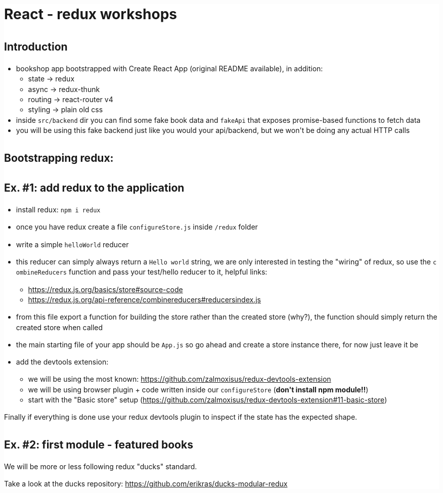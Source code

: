 # React - redux workshops

## Introduction
 - bookshop app bootstrapped with Create React App (original README available), in addition:
    - state -> redux
    - async -> redux-thunk
    - routing -> react-router v4
    - styling -> plain old css
 - inside `src/backend` dir you can find some fake book data and `fakeApi` that exposes promise-based functions to fetch data
 - you will be using this fake backend just like you would your api/backend, but we won't be doing any actual HTTP calls


## Bootstrapping redux:

## Ex. #1: add redux to the application
 - install redux: `npm i redux`
 - once you have redux create a file `configureStore.js` inside `/redux` folder
 - write a simple `helloWorld` reducer
 - this reducer can simply always return a `Hello world` string, we are only interested in testing the "wiring" of redux,
 so use the `combineReducers` function and pass your test/hello reducer to it, helpful links:
   - <a href="https://redux.js.org/basics/store#source-code" target="_blank">https://redux.js.org/basics/store#source-code</a>
   - <a href="https://redux.js.org/api-reference/combinereducers#reducersindex.js" target="_blank">https://redux.js.org/api-reference/combinereducers#reducersindex.js</a>


 - from this file export a function for building the store rather than the created store (why?), the function should simply return the created store when called
 - the main starting file of your app should be `App.js` so go ahead and create a store instance there, for now just leave it be
 - add the devtools extension:
   - we will be using the most known: <a href="https://github.com/zalmoxisus/redux-devtools-extension" target="_blank">https://github.com/zalmoxisus/redux-devtools-extension</a>
   - we will be using browser plugin + code written inside our `configureStore` (**don't install npm module!!**)
   - start with the "Basic store" setup (<a href="https://github.com/zalmoxisus/redux-devtools-extension#11-basic-store">https://github.com/zalmoxisus/redux-devtools-extension#11-basic-store</a>)
   
 Finally if everything is done use your redux devtools plugin to inspect if the state has the expected shape.
 
 
## Ex. #2: first module - featured books

We will be more or less following redux "ducks" standard.

Take a look at the ducks repository: <a href="https://github.com/erikras/ducks-modular-redux" target="_blank">https://github.com/erikras/ducks-modular-redux</a>
